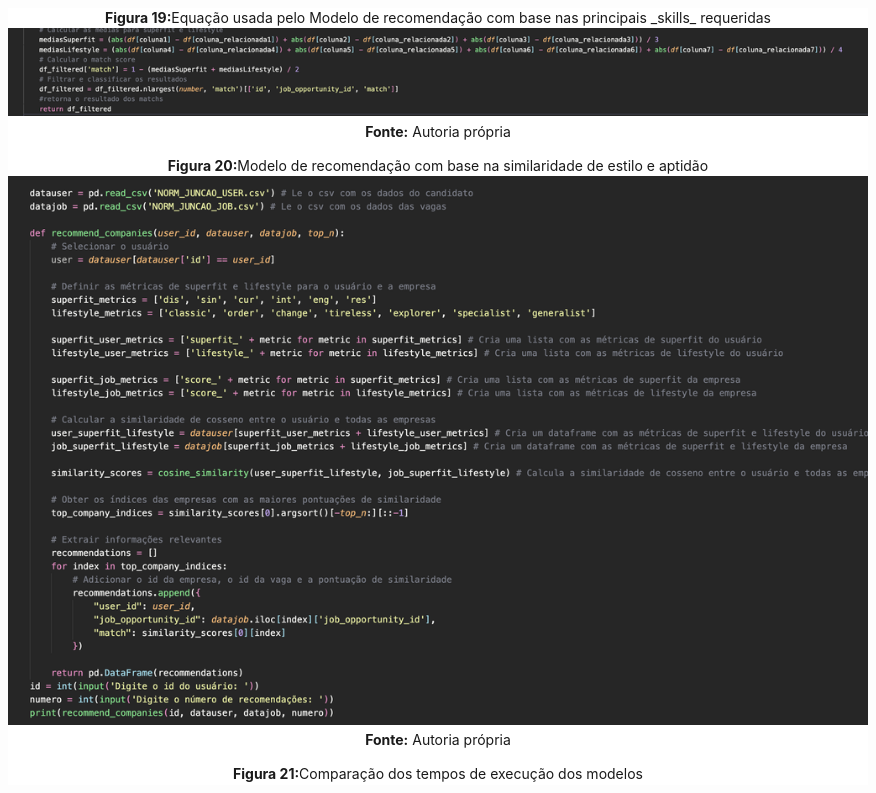 <p align="center">
<strong>Figura 19:</strong>Equação usada pelo Modelo de recomendação com base nas principais _skills_ requeridas<br>
<img src="outros/PrintModeloMaior1.png" alt="Modelo de recomendação com base nas principais skills" border="0"><br>
<strong>Fonte:</strong> Autoria própria
</p>

<p align="center">
<strong>Figura 20:</strong>Modelo de recomendação com base na similaridade de estilo e aptidão<br>
<img src="outros/PrintModeloCosseno.png" alt="Modelo Cosseno" border="0"><br>
<strong>Fonte:</strong> Autoria própria
</p>

<p align="center">
<strong>Figura 21:</strong>Comparação dos tempos de execução dos modelos<br>